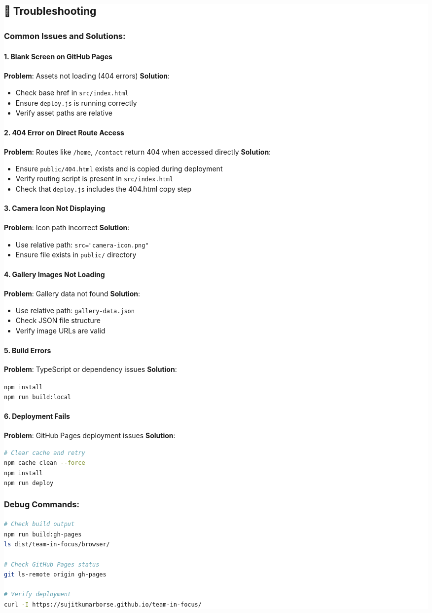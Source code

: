 ## 🚨 Troubleshooting

### Common Issues and Solutions:

#### 1. Blank Screen on GitHub Pages
**Problem**: Assets not loading (404 errors)
**Solution**: 
- Check base href in `src/index.html`
- Ensure `deploy.js` is running correctly
- Verify asset paths are relative

#### 2. 404 Error on Direct Route Access
**Problem**: Routes like `/home`, `/contact` return 404 when accessed directly
**Solution**: 
- Ensure `public/404.html` exists and is copied during deployment
- Verify routing script is present in `src/index.html`
- Check that `deploy.js` includes the 404.html copy step

#### 3. Camera Icon Not Displaying
**Problem**: Icon path incorrect
**Solution**:
- Use relative path: `src="camera-icon.png"`
- Ensure file exists in `public/` directory

#### 4. Gallery Images Not Loading
**Problem**: Gallery data not found
**Solution**:
- Use relative path: `gallery-data.json`
- Check JSON file structure
- Verify image URLs are valid

#### 5. Build Errors
**Problem**: TypeScript or dependency issues
**Solution**:
```bash
npm install
npm run build:local
```

#### 6. Deployment Fails
**Problem**: GitHub Pages deployment issues
**Solution**:
```bash
# Clear cache and retry
npm cache clean --force
npm install
npm run deploy
```

### Debug Commands:
```bash
# Check build output
npm run build:gh-pages
ls dist/team-in-focus/browser/

# Check GitHub Pages status
git ls-remote origin gh-pages

# Verify deployment
curl -I https://sujitkumarborse.github.io/team-in-focus/
```
